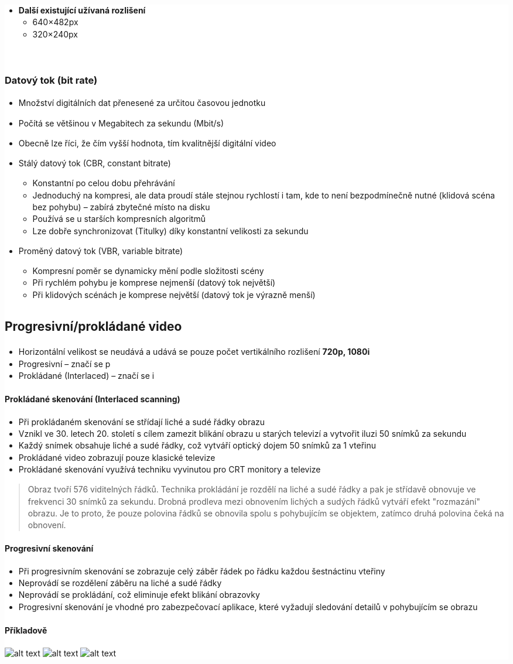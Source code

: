 - **Další existující užívaná rozlišení**
  - 640×482px
  - 320×240px

<br>

### Datový tok (bit rate)
- Množství digitálních dat přenesené za určitou časovou jednotku
- Počítá se většinou v Megabitech za sekundu (Mbit/s)
- Obecně lze říci, že čím vyšší hodnota, tím kvalitnější digitální video

- Stálý datový tok (CBR, constant bitrate)
    - Konstantní po celou dobu přehrávání
    - Jednoduchý na kompresi, ale data proudí stále stejnou rychlostí i tam, kde to není bezpodmínečně nutné (klidová scéna bez pohybu) – zabírá zbytečné místo na disku
    - Používá se u starších kompresních algoritmů
    - Lze dobře synchronizovat (Titulky) díky konstantní velikosti za sekundu

- Proměný datový tok (VBR, variable bitrate)
    - Kompresní poměr se dynamicky mění podle složitosti scény
    - Při rychlém pohybu je komprese nejmenší (datový tok největší)
    - Při klidových scénách je komprese největší (datový tok je výrazně menší)

## Progresivní/prokládané video
- Horizontální velikost se neudává a udává se pouze počet vertikálního rozlišení **720p, 1080i**
- Progresivní – značí se p
- Prokládané (Interlaced) – značí se i

#### Prokládané skenování (Interlaced scanning)

- Při prokládaném skenování se střídají liché a sudé řádky obrazu
- Vznikl ve 30. letech 20. století s cílem zamezit blikání obrazu u starých televizí a vytvořit iluzi 50 snímků za sekundu
- Každý snímek obsahuje liché a sudé řádky, což vytváří optický dojem 50 snímků za 1 vteřinu
- Prokládané video zobrazují pouze klasické televize
- Prokládané skenování využívá techniku vyvinutou pro CRT monitory a televize

> Obraz tvoří 576 viditelných řádků. Technika prokládání je rozdělí na liché a sudé řádky a pak je střídavě obnovuje ve frekvenci 30 snímků za sekundu. Drobná prodleva mezi obnovením lichých a sudých řádků vytváří efekt "rozmazání" obrazu. Je to proto, že pouze polovina řádků se obnovila spolu s pohybujícím se objektem, zatímco druhá polovina čeká na obnovení.

#### Progresivní skenování

- Při progresivním skenování se zobrazuje celý záběr řádek po řádku každou šestnáctinu vteřiny
- Neprovádí se rozdělení záběru na liché a sudé řádky
- Neprovádí se prokládání, což eliminuje efekt blikání obrazovky
- Progresivní skenování je vhodné pro zabezpečovací aplikace, které vyžadují sledování detailů v pohybujícím se obrazu

#### Příkladově

![alt text](/Obrazky/plno.png)
![alt text](/Obrazky/progresivni.png)
![alt text](/Obrazky/prokladane.png)
